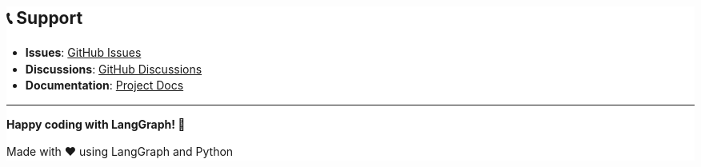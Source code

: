 ## 📞 Support

- **Issues**: [GitHub Issues](https://github.com/yourusername/langgraph-sample-project/issues)
- **Discussions**: [GitHub Discussions](https://github.com/yourusername/langgraph-sample-project/discussions)
- **Documentation**: [Project Docs](docs/)

---

**Happy coding with LangGraph! 🎉**

Made with ❤️ using LangGraph and Python
